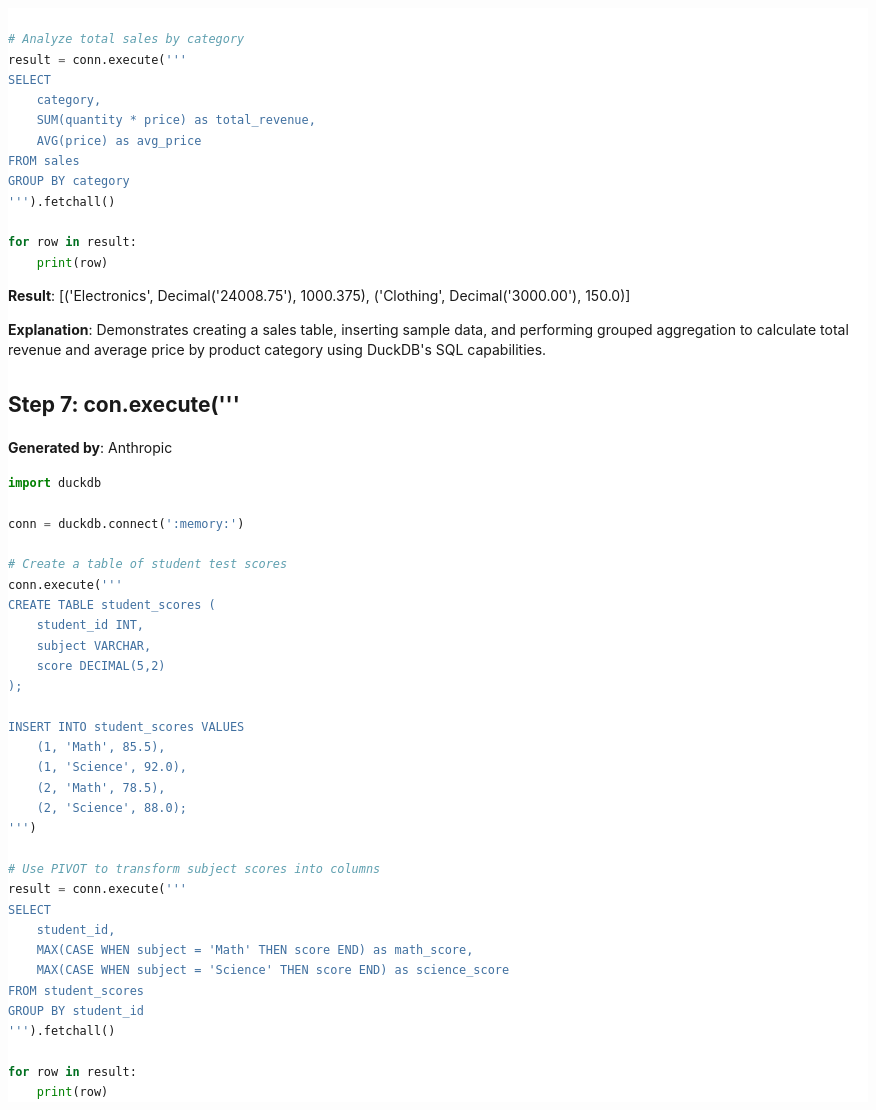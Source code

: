 ```python

# Analyze total sales by category
result = conn.execute('''
SELECT 
    category, 
    SUM(quantity * price) as total_revenue,
    AVG(price) as avg_price
FROM sales
GROUP BY category
''').fetchall()

for row in result:
    print(row)
```

**Result**: [('Electronics', Decimal('24008.75'), 1000.375), ('Clothing', Decimal('3000.00'), 150.0)]

**Explanation**: Demonstrates creating a sales table, inserting sample data, and performing grouped aggregation to calculate total revenue and average price by product category using DuckDB's SQL capabilities.
## Step 7: con.execute('''

**Generated by**: Anthropic

```python
import duckdb

conn = duckdb.connect(':memory:')

# Create a table of student test scores
conn.execute('''
CREATE TABLE student_scores (
    student_id INT,
    subject VARCHAR,
    score DECIMAL(5,2)
);

INSERT INTO student_scores VALUES
    (1, 'Math', 85.5),
    (1, 'Science', 92.0),
    (2, 'Math', 78.5),
    (2, 'Science', 88.0);
''')

# Use PIVOT to transform subject scores into columns
result = conn.execute('''
SELECT 
    student_id,
    MAX(CASE WHEN subject = 'Math' THEN score END) as math_score,
    MAX(CASE WHEN subject = 'Science' THEN score END) as science_score
FROM student_scores
GROUP BY student_id
''').fetchall()

for row in result:
    print(row)
```
